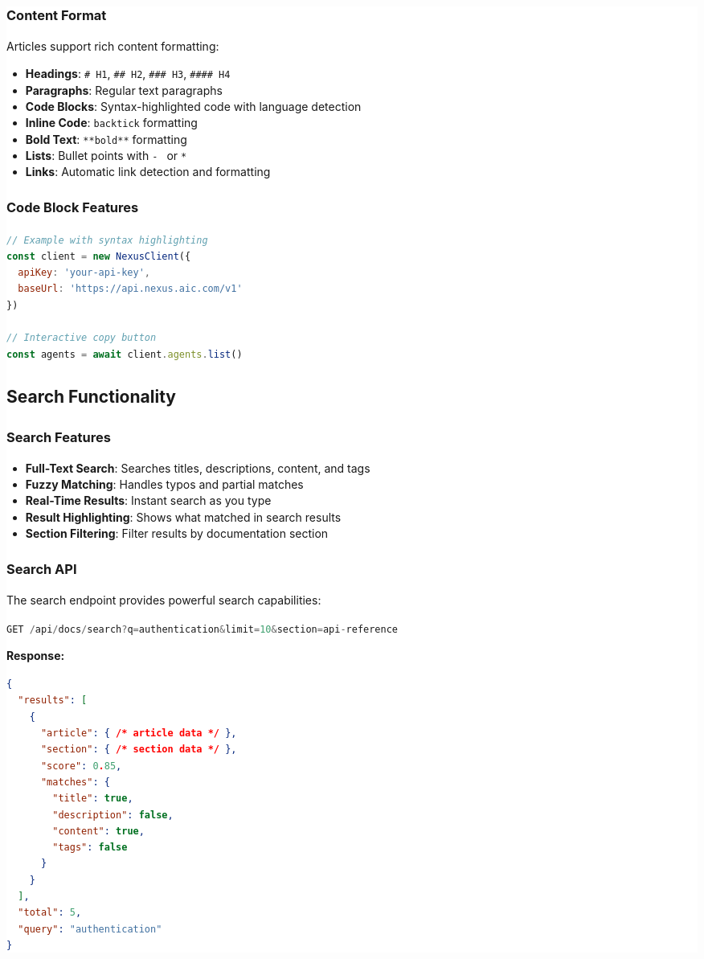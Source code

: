 ### Content Format

Articles support rich content formatting:

- **Headings**: `# H1`, `## H2`, `### H3`, `#### H4`
- **Paragraphs**: Regular text paragraphs
- **Code Blocks**: Syntax-highlighted code with language detection
- **Inline Code**: `backtick` formatting
- **Bold Text**: `**bold**` formatting
- **Lists**: Bullet points with `- ` or `* `
- **Links**: Automatic link detection and formatting

### Code Block Features

```javascript
// Example with syntax highlighting
const client = new NexusClient({
  apiKey: 'your-api-key',
  baseUrl: 'https://api.nexus.aic.com/v1'
})

// Interactive copy button
const agents = await client.agents.list()
```

## Search Functionality

### Search Features
- **Full-Text Search**: Searches titles, descriptions, content, and tags
- **Fuzzy Matching**: Handles typos and partial matches
- **Real-Time Results**: Instant search as you type
- **Result Highlighting**: Shows what matched in search results
- **Section Filtering**: Filter results by documentation section

### Search API

The search endpoint provides powerful search capabilities:

```typescript
GET /api/docs/search?q=authentication&limit=10&section=api-reference
```

**Response:**
```json
{
  "results": [
    {
      "article": { /* article data */ },
      "section": { /* section data */ },
      "score": 0.85,
      "matches": {
        "title": true,
        "description": false,
        "content": true,
        "tags": false
      }
    }
  ],
  "total": 5,
  "query": "authentication"
}
```
